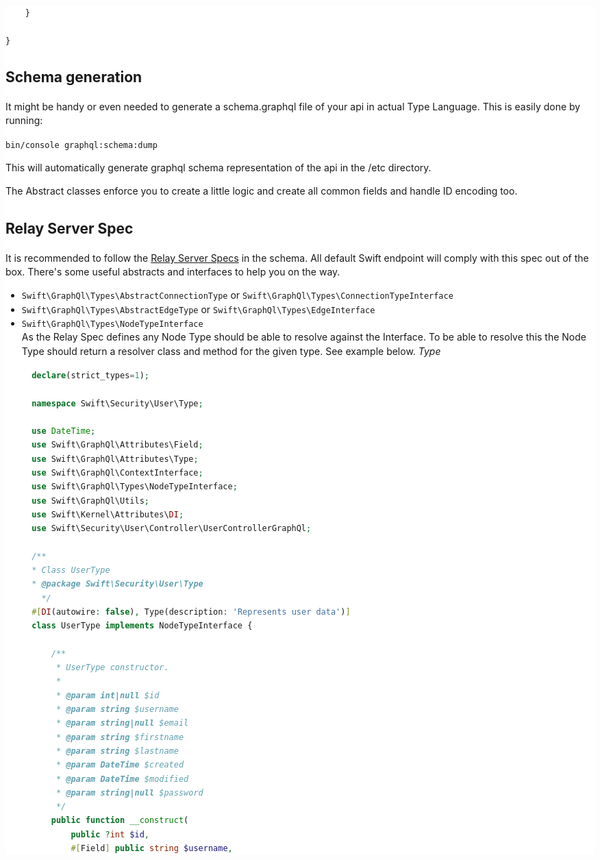 ```php
    }

}
```

## Schema generation
It might be handy or even needed to generate a schema.graphql file of your api in actual Type Language. This is easily done by running: 
```bash
bin/console graphql:schema:dump
```
This will automatically generate graphql schema representation of the api in the /etc directory.

The Abstract classes enforce you to create a little logic and create all common fields and handle ID encoding too.

## Relay Server Spec
It is recommended to follow the [Relay Server Specs](https://relay.dev/docs/guides/graphql-server-specification/) in the schema. All default Swift endpoint will comply with this spec out of the box. There's some useful abstracts and interfaces to help you on the way.
- ``Swift\GraphQl\Types\AbstractConnectionType`` or ``Swift\GraphQl\Types\ConnectionTypeInterface``
- ``Swift\GraphQl\Types\AbstractEdgeType`` or ``Swift\GraphQl\Types\EdgeInterface``
- ``Swift\GraphQl\Types\NodeTypeInterface``  
  As the Relay Spec defines any Node Type should be able to resolve against the Interface. To be able to resolve this the Node Type should return a resolver class and method for the given type. See example below.
  _Type_
  ```php
    declare(strict_types=1);
    
    namespace Swift\Security\User\Type;
    
    use DateTime;
    use Swift\GraphQl\Attributes\Field;
    use Swift\GraphQl\Attributes\Type;
    use Swift\GraphQl\ContextInterface;
    use Swift\GraphQl\Types\NodeTypeInterface;
    use Swift\GraphQl\Utils;
    use Swift\Kernel\Attributes\DI;
    use Swift\Security\User\Controller\UserControllerGraphQl;
    
    /**
    * Class UserType
    * @package Swift\Security\User\Type
      */
    #[DI(autowire: false), Type(description: 'Represents user data')]
    class UserType implements NodeTypeInterface {
    
        /**
         * UserType constructor.
         *
         * @param int|null $id
         * @param string $username
         * @param string|null $email
         * @param string $firstname
         * @param string $lastname
         * @param DateTime $created
         * @param DateTime $modified
         * @param string|null $password
         */
        public function __construct(
            public ?int $id,
            #[Field] public string $username,
  ```